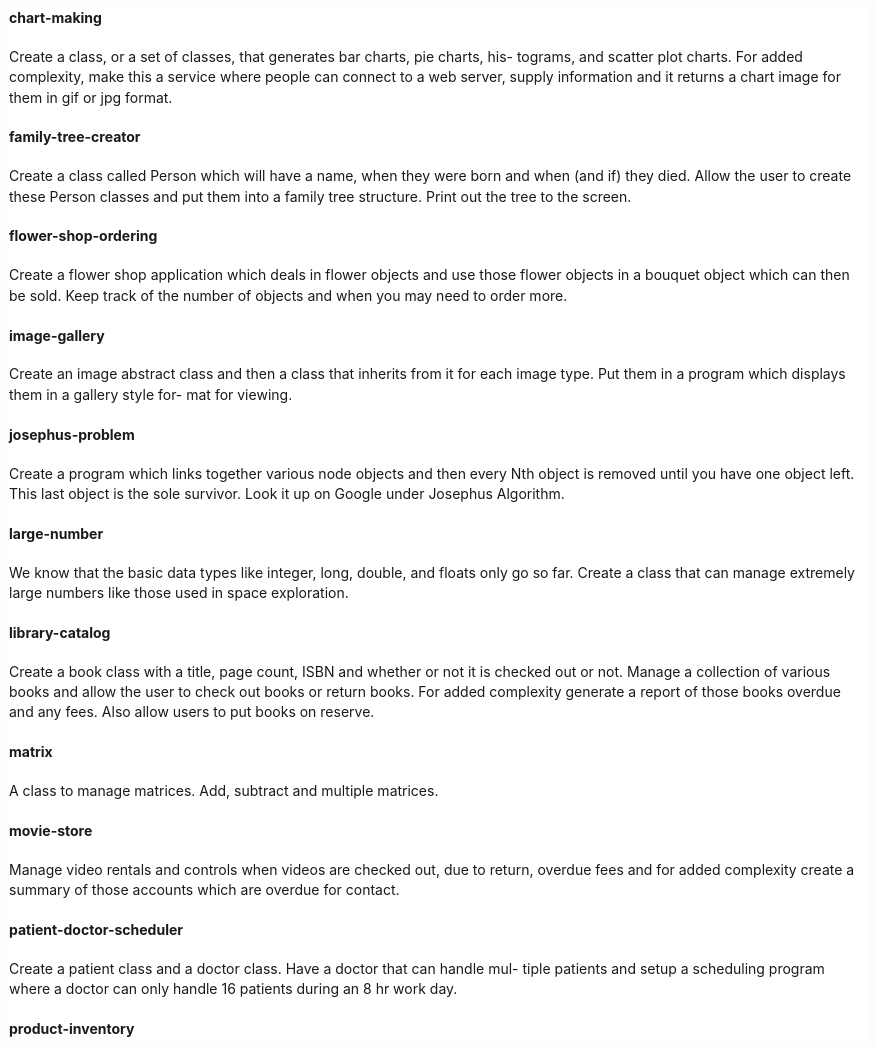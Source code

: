 #### chart-making

Create a class, or a set of classes, that generates bar charts, pie charts, his- tograms, and scatter plot charts. For added complexity, make this a service where people can connect to a web server, supply information and it returns a chart image for them in gif or jpg format.

#### family-tree-creator

Create a class called Person which will have a name, when they were born and when (and if) they died. Allow the user to create these Person classes and put them into a family tree structure. Print out the tree to the screen.

#### flower-shop-ordering

Create a flower shop application which deals in flower objects and use those flower objects in a bouquet object which can then be sold. Keep track of the number of objects and when you may need to order more.

#### image-gallery

Create an image abstract class and then a class that inherits from it for each image type. Put them in a program which displays them in a gallery style for- mat for viewing.

#### josephus-problem

Create a program which links together various node objects and then every Nth object is removed until you have one object left. This last object is the sole survivor. Look it up on Google under Josephus Algorithm.

#### large-number

We know that the basic data types like integer, long, double, and floats only go so far. Create a class that can manage extremely large numbers like those used in space exploration.

#### library-catalog

Create a book class with a title, page count, ISBN and whether or not it is checked out or not. Manage a collection of various books and allow the user to check out books or return books. For added complexity generate a report of those books overdue and any fees. Also allow users to put books on reserve.

#### matrix

A class to manage matrices. Add, subtract and multiple matrices.

#### movie-store

Manage video rentals and controls when videos are checked out, due to return, overdue fees and for added complexity create a summary of those accounts which are overdue for contact.

#### patient-doctor-scheduler

Create a patient class and a doctor class. Have a doctor that can handle mul- tiple patients and setup a scheduling program where a doctor can only handle 16 patients during an 8 hr work day.

#### product-inventory
